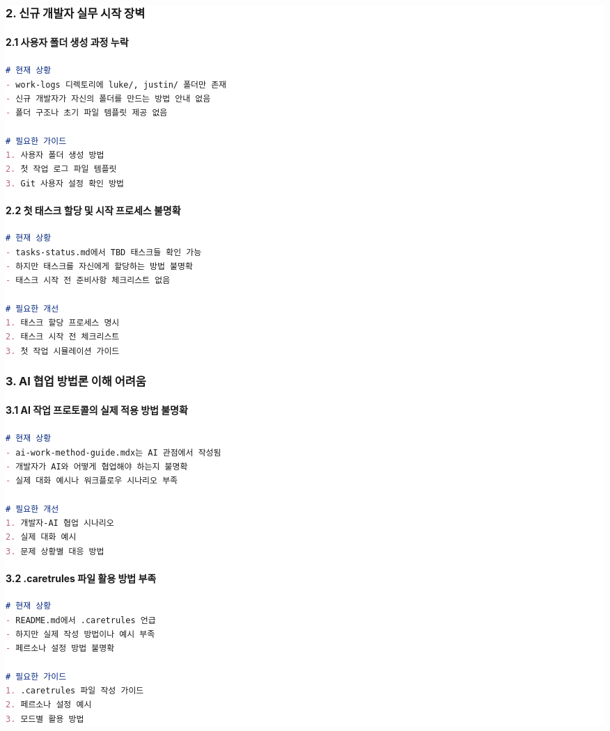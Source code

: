 ### 2. 신규 개발자 실무 시작 장벽

#### 2.1 사용자 폴더 생성 과정 누락
```markdown
# 현재 상황
- work-logs 디렉토리에 luke/, justin/ 폴더만 존재
- 신규 개발자가 자신의 폴더를 만드는 방법 안내 없음
- 폴더 구조나 초기 파일 템플릿 제공 없음

# 필요한 가이드
1. 사용자 폴더 생성 방법
2. 첫 작업 로그 파일 템플릿
3. Git 사용자 설정 확인 방법
```

#### 2.2 첫 태스크 할당 및 시작 프로세스 불명확
```markdown
# 현재 상황
- tasks-status.md에서 TBD 태스크들 확인 가능
- 하지만 태스크를 자신에게 할당하는 방법 불명확
- 태스크 시작 전 준비사항 체크리스트 없음

# 필요한 개선
1. 태스크 할당 프로세스 명시
2. 태스크 시작 전 체크리스트
3. 첫 작업 시뮬레이션 가이드
```

### 3. AI 협업 방법론 이해 어려움

#### 3.1 AI 작업 프로토콜의 실제 적용 방법 불명확
```markdown
# 현재 상황
- ai-work-method-guide.mdx는 AI 관점에서 작성됨
- 개발자가 AI와 어떻게 협업해야 하는지 불명확
- 실제 대화 예시나 워크플로우 시나리오 부족

# 필요한 개선
1. 개발자-AI 협업 시나리오
2. 실제 대화 예시
3. 문제 상황별 대응 방법
```

#### 3.2 .caretrules 파일 활용 방법 부족
```markdown
# 현재 상황
- README.md에서 .caretrules 언급
- 하지만 실제 작성 방법이나 예시 부족
- 페르소나 설정 방법 불명확

# 필요한 가이드
1. .caretrules 파일 작성 가이드
2. 페르소나 설정 예시
3. 모드별 활용 방법
```
